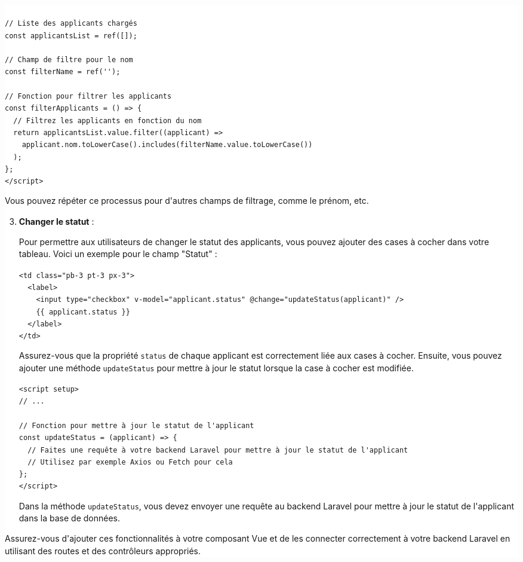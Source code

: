    ```vue

   // Liste des applicants chargés
   const applicantsList = ref([]);

   // Champ de filtre pour le nom
   const filterName = ref('');

   // Fonction pour filtrer les applicants
   const filterApplicants = () => {
     // Filtrez les applicants en fonction du nom
     return applicantsList.value.filter((applicant) =>
       applicant.nom.toLowerCase().includes(filterName.value.toLowerCase())
     );
   };
   </script>
   ```

   Vous pouvez répéter ce processus pour d'autres champs de filtrage, comme le prénom, etc.

3. **Changer le statut** :

   Pour permettre aux utilisateurs de changer le statut des applicants, vous pouvez ajouter des cases à cocher dans votre tableau. Voici un exemple pour le champ "Statut" :

   ```vue
   <td class="pb-3 pt-3 px-3">
     <label>
       <input type="checkbox" v-model="applicant.status" @change="updateStatus(applicant)" />
       {{ applicant.status }}
     </label>
   </td>
   ```

   Assurez-vous que la propriété `status` de chaque applicant est correctement liée aux cases à cocher. Ensuite, vous pouvez ajouter une méthode `updateStatus` pour mettre à jour le statut lorsque la case à cocher est modifiée.

   ```vue
   <script setup>
   // ...

   // Fonction pour mettre à jour le statut de l'applicant
   const updateStatus = (applicant) => {
     // Faites une requête à votre backend Laravel pour mettre à jour le statut de l'applicant
     // Utilisez par exemple Axios ou Fetch pour cela
   };
   </script>
   ```

   Dans la méthode `updateStatus`, vous devez envoyer une requête au backend Laravel pour mettre à jour le statut de l'applicant dans la base de données.

Assurez-vous d'ajouter ces fonctionnalités à votre composant Vue et de les connecter correctement à votre backend Laravel en utilisant des routes et des contrôleurs appropriés.
